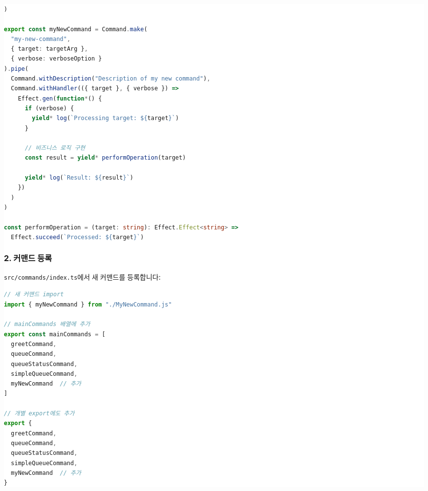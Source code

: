 ```typescript
)

export const myNewCommand = Command.make(
  "my-new-command",
  { target: targetArg },
  { verbose: verboseOption }
).pipe(
  Command.withDescription("Description of my new command"),
  Command.withHandler(({ target }, { verbose }) =>
    Effect.gen(function*() {
      if (verbose) {
        yield* log(`Processing target: ${target}`)
      }

      // 비즈니스 로직 구현
      const result = yield* performOperation(target)

      yield* log(`Result: ${result}`)
    })
  )
)

const performOperation = (target: string): Effect.Effect<string> =>
  Effect.succeed(`Processed: ${target}`)
```

### 2. 커맨드 등록

`src/commands/index.ts`에서 새 커맨드를 등록합니다:

```typescript
// 새 커맨드 import
import { myNewCommand } from "./MyNewCommand.js"

// mainCommands 배열에 추가
export const mainCommands = [
  greetCommand,
  queueCommand,
  queueStatusCommand,
  simpleQueueCommand,
  myNewCommand  // 추가
]

// 개별 export에도 추가
export {
  greetCommand,
  queueCommand,
  queueStatusCommand,
  simpleQueueCommand,
  myNewCommand  // 추가
}
```
